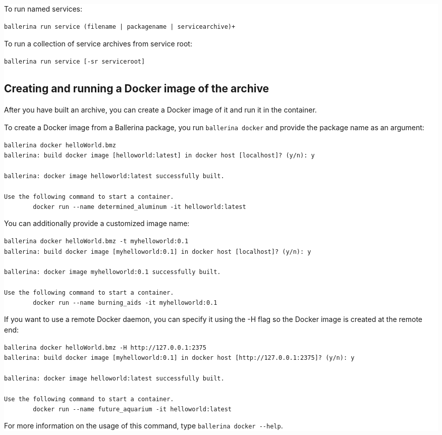 To run named services:

```
ballerina run service (filename | packagename | servicearchive)+ 
```

To run a collection of service archives from service root:

```
ballerina run service [-sr serviceroot]
```

## Creating and running a Docker image of the archive
After you have built an archive, you can create a Docker image of it and run it in the container. 

To create a Docker image from a Ballerina package, you run `ballerina docker` and provide the package name as an argument:

```
ballerina docker helloWorld.bmz
ballerina: build docker image [helloworld:latest] in docker host [localhost]? (y/n): y

ballerina: docker image helloworld:latest successfully built.

Use the following command to start a container.
        docker run --name determined_aluminum -it helloworld:latest

```

You can additionally provide a customized image name:

```
ballerina docker helloWorld.bmz -t myhelloworld:0.1
ballerina: build docker image [myhelloworld:0.1] in docker host [localhost]? (y/n): y

ballerina: docker image myhelloworld:0.1 successfully built.

Use the following command to start a container.
        docker run --name burning_aids -it myhelloworld:0.1

```

If you want to use a remote Docker daemon, you can specify it using the -H flag so the Docker image is created at the remote end:

```
ballerina docker helloWorld.bmz -H http://127.0.0.1:2375
ballerina: build docker image [myhelloworld:0.1] in docker host [http://127.0.0.1:2375]? (y/n): y

ballerina: docker image helloworld:latest successfully built.

Use the following command to start a container.
        docker run --name future_aquarium -it helloworld:latest
```

For more information on the usage of this command, type `ballerina docker --help`.
